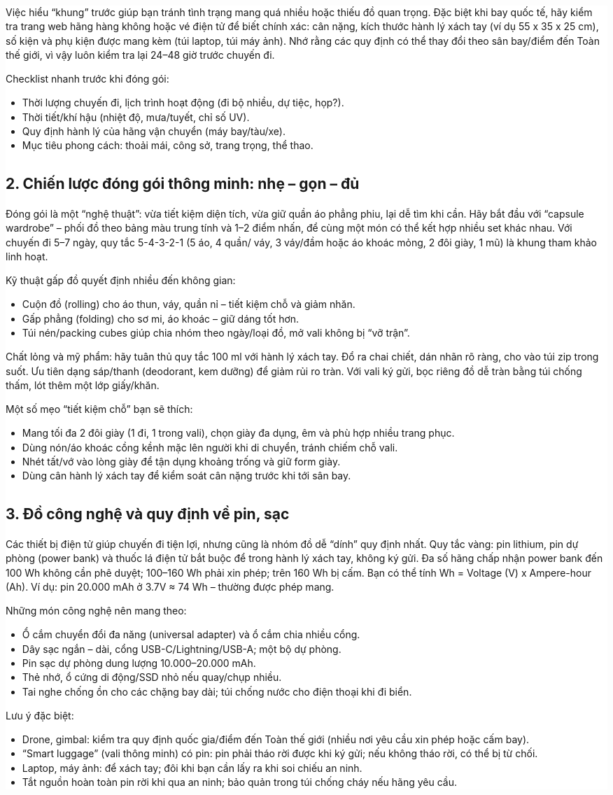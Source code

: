 Việc hiểu “khung” trước giúp bạn tránh tình trạng mang quá nhiều hoặc thiếu đồ quan trọng. Đặc biệt khi bay quốc tế, hãy kiểm tra trang web hãng hàng không hoặc vé điện tử để biết chính xác: cân nặng, kích thước hành lý xách tay (ví dụ 55 x 35 x 25 cm), số kiện và phụ kiện được mang kèm (túi laptop, túi máy ảnh). Nhớ rằng các quy định có thể thay đổi theo sân bay/điểm đến Toàn thế giới, vì vậy luôn kiểm tra lại 24–48 giờ trước chuyến đi.

Checklist nhanh trước khi đóng gói:
- Thời lượng chuyến đi, lịch trình hoạt động (đi bộ nhiều, dự tiệc, họp?).
- Thời tiết/khí hậu (nhiệt độ, mưa/tuyết, chỉ số UV).
- Quy định hành lý của hãng vận chuyển (máy bay/tàu/xe).
- Mục tiêu phong cách: thoải mái, công sở, trang trọng, thể thao.

## 2. Chiến lược đóng gói thông minh: nhẹ – gọn – đủ
Đóng gói là một “nghệ thuật”: vừa tiết kiệm diện tích, vừa giữ quần áo phẳng phiu, lại dễ tìm khi cần. Hãy bắt đầu với “capsule wardrobe” – phối đồ theo bảng màu trung tính và 1–2 điểm nhấn, để cùng một món có thể kết hợp nhiều set khác nhau. Với chuyến đi 5–7 ngày, quy tắc 5-4-3-2-1 (5 áo, 4 quần/ váy, 3 váy/đầm hoặc áo khoác mỏng, 2 đôi giày, 1 mũ) là khung tham khảo linh hoạt.

Kỹ thuật gấp đồ quyết định nhiều đến không gian:
- Cuộn đồ (rolling) cho áo thun, váy, quần nỉ – tiết kiệm chỗ và giảm nhăn.
- Gấp phẳng (folding) cho sơ mi, áo khoác – giữ dáng tốt hơn.
- Túi nén/packing cubes giúp chia nhóm theo ngày/loại đồ, mở vali không bị “vỡ trận”.

Chất lỏng và mỹ phẩm: hãy tuân thủ quy tắc 100 ml với hành lý xách tay. Đổ ra chai chiết, dán nhãn rõ ràng, cho vào túi zip trong suốt. Ưu tiên dạng sáp/thanh (deodorant, kem dưỡng) để giảm rủi ro tràn. Với vali ký gửi, bọc riêng đồ dễ tràn bằng túi chống thấm, lót thêm một lớp giấy/khăn.

Một số mẹo “tiết kiệm chỗ” bạn sẽ thích:
- Mang tối đa 2 đôi giày (1 đi, 1 trong vali), chọn giày đa dụng, êm và phù hợp nhiều trang phục.
- Dùng nón/áo khoác cồng kềnh mặc lên người khi di chuyển, tránh chiếm chỗ vali.
- Nhét tất/vớ vào lòng giày để tận dụng khoảng trống và giữ form giày.
- Dùng cân hành lý xách tay để kiểm soát cân nặng trước khi tới sân bay.

## 3. Đồ công nghệ và quy định về pin, sạc
Các thiết bị điện tử giúp chuyến đi tiện lợi, nhưng cũng là nhóm đồ dễ “dính” quy định nhất. Quy tắc vàng: pin lithium, pin dự phòng (power bank) và thuốc lá điện tử bắt buộc để trong hành lý xách tay, không ký gửi. Đa số hãng chấp nhận power bank đến 100 Wh không cần phê duyệt; 100–160 Wh phải xin phép; trên 160 Wh bị cấm. Bạn có thể tính Wh = Voltage (V) x Ampere-hour (Ah). Ví dụ: pin 20.000 mAh ở 3.7V ≈ 74 Wh – thường được phép mang.

Những món công nghệ nên mang theo:
- Ổ cắm chuyển đổi đa năng (universal adapter) và ổ cắm chia nhiều cổng.
- Dây sạc ngắn – dài, cổng USB-C/Lightning/USB-A; một bộ dự phòng.
- Pin sạc dự phòng dung lượng 10.000–20.000 mAh.
- Thẻ nhớ, ổ cứng di động/SSD nhỏ nếu quay/chụp nhiều.
- Tai nghe chống ồn cho các chặng bay dài; túi chống nước cho điện thoại khi đi biển.

Lưu ý đặc biệt:
- Drone, gimbal: kiểm tra quy định quốc gia/điểm đến Toàn thế giới (nhiều nơi yêu cầu xin phép hoặc cấm bay).
- “Smart luggage” (vali thông minh) có pin: pin phải tháo rời được khi ký gửi; nếu không tháo rời, có thể bị từ chối.
- Laptop, máy ảnh: để xách tay; đôi khi bạn cần lấy ra khi soi chiếu an ninh.
- Tắt nguồn hoàn toàn pin rời khi qua an ninh; bảo quản trong túi chống cháy nếu hãng yêu cầu.
